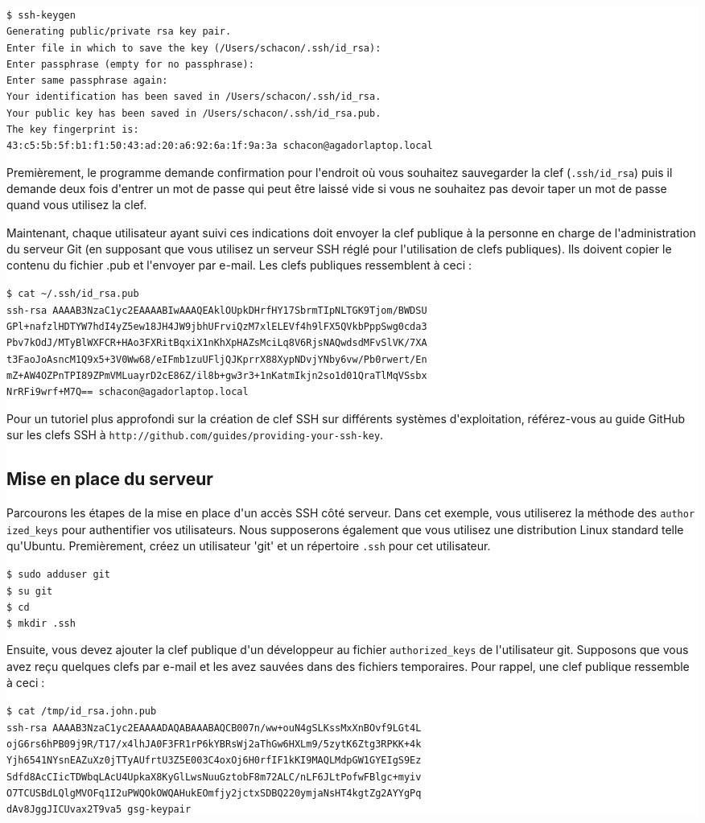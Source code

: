 	$ ssh-keygen
	Generating public/private rsa key pair.
	Enter file in which to save the key (/Users/schacon/.ssh/id_rsa):
	Enter passphrase (empty for no passphrase):
	Enter same passphrase again:
	Your identification has been saved in /Users/schacon/.ssh/id_rsa.
	Your public key has been saved in /Users/schacon/.ssh/id_rsa.pub.
	The key fingerprint is:
	43:c5:5b:5f:b1:f1:50:43:ad:20:a6:92:6a:1f:9a:3a schacon@agadorlaptop.local


Premièrement, le programme demande confirmation pour l'endroit où vous souhaitez sauvegarder la clef (`.ssh/id_rsa`) puis il demande deux fois d'entrer un mot de passe qui peut être laissé vide si vous ne souhaitez pas devoir taper un mot de passe quand vous utilisez la clef.

Maintenant, chaque utilisateur ayant suivi ces indications doit envoyer la clef publique à la personne en charge de l'administration du serveur Git (en supposant que vous utilisez un serveur SSH réglé pour l'utilisation de clefs publiques).
Ils doivent copier le contenu du fichier .pub et l'envoyer par e-mail.
Les clefs publiques ressemblent à ceci :

	$ cat ~/.ssh/id_rsa.pub
	ssh-rsa AAAAB3NzaC1yc2EAAAABIwAAAQEAklOUpkDHrfHY17SbrmTIpNLTGK9Tjom/BWDSU
	GPl+nafzlHDTYW7hdI4yZ5ew18JH4JW9jbhUFrviQzM7xlELEVf4h9lFX5QVkbPppSwg0cda3
	Pbv7kOdJ/MTyBlWXFCR+HAo3FXRitBqxiX1nKhXpHAZsMciLq8V6RjsNAQwdsdMFvSlVK/7XA
	t3FaoJoAsncM1Q9x5+3V0Ww68/eIFmb1zuUFljQJKprrX88XypNDvjYNby6vw/Pb0rwert/En
	mZ+AW4OZPnTPI89ZPmVMLuayrD2cE86Z/il8b+gw3r3+1nKatmIkjn2so1d01QraTlMqVSsbx
	NrRFi9wrf+M7Q== schacon@agadorlaptop.local

Pour un tutoriel plus approfondi sur la création de clef SSH sur différents systèmes d'exploitation, référez-vous au guide GitHub sur les clefs SSH à `http://github.com/guides/providing-your-ssh-key`.

## Mise en place du serveur ##

Parcourons les étapes de la mise en place d'un accès SSH côté serveur.
Dans cet exemple, vous utiliserez la méthode des `authorized_keys` pour authentifier vos utilisateurs.
Nous supposerons également que vous utilisez une distribution Linux standard telle qu'Ubuntu.
Premièrement, créez un utilisateur 'git' et un répertoire `.ssh` pour cet utilisateur.

	$ sudo adduser git
	$ su git
	$ cd
	$ mkdir .ssh

Ensuite, vous devez ajouter la clef publique d'un développeur au fichier `authorized_keys` de l'utilisateur git.
Supposons que vous avez reçu quelques clefs par e-mail et les avez sauvées dans des fichiers temporaires.
Pour rappel, une clef publique ressemble à ceci :

	$ cat /tmp/id_rsa.john.pub
	ssh-rsa AAAAB3NzaC1yc2EAAAADAQABAAABAQCB007n/ww+ouN4gSLKssMxXnBOvf9LGt4L
	ojG6rs6hPB09j9R/T17/x4lhJA0F3FR1rP6kYBRsWj2aThGw6HXLm9/5zytK6Ztg3RPKK+4k
	Yjh6541NYsnEAZuXz0jTTyAUfrtU3Z5E003C4oxOj6H0rfIF1kKI9MAQLMdpGW1GYEIgS9Ez
	Sdfd8AcCIicTDWbqLAcU4UpkaX8KyGlLwsNuuGztobF8m72ALC/nLF6JLtPofwFBlgc+myiv
	O7TCUSBdLQlgMVOFq1I2uPWQOkOWQAHukEOmfjy2jctxSDBQ220ymjaNsHT4kgtZg2AYYgPq
	dAv8JggJICUvax2T9va5 gsg-keypair

